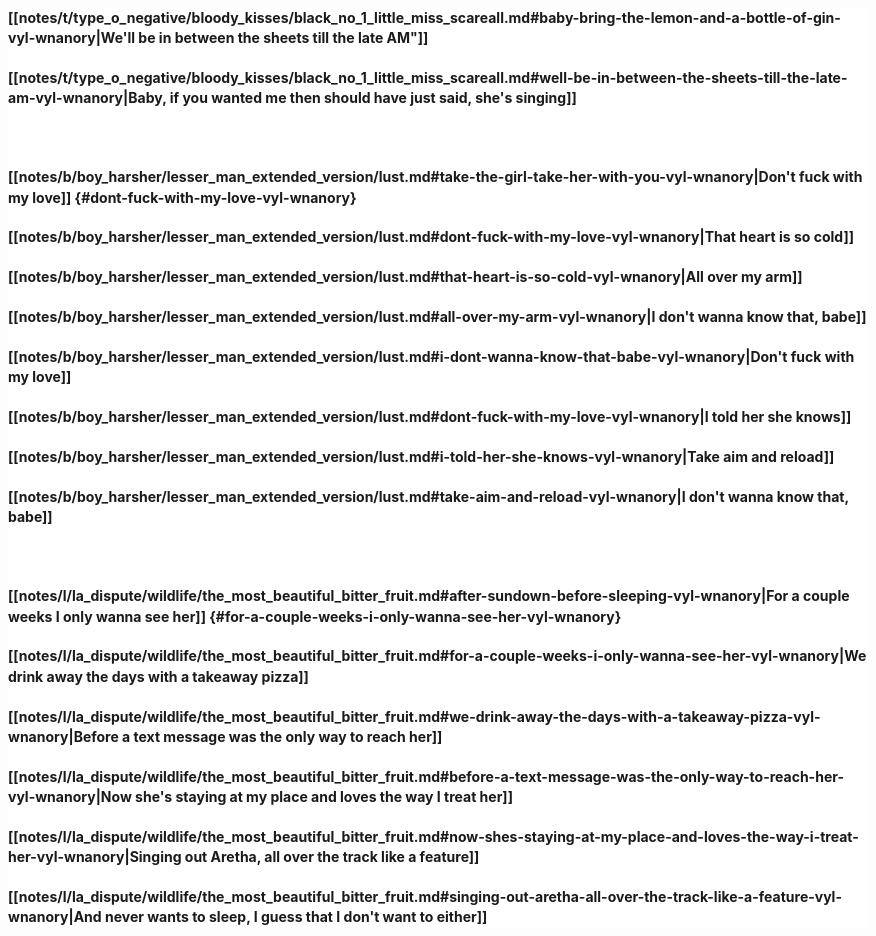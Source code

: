#### [[notes/t/type_o_negative/bloody_kisses/black_no_1_little_miss_scareall.md#baby-bring-the-lemon-and-a-bottle-of-gin-vyl-wnanory|We'll be in between the sheets till the late AM"]]
#### [[notes/t/type_o_negative/bloody_kisses/black_no_1_little_miss_scareall.md#well-be-in-between-the-sheets-till-the-late-am-vyl-wnanory|Baby, if you wanted me then should have just said, she's singing]]
&nbsp;
#### [[notes/b/boy_harsher/lesser_man_extended_version/lust.md#take-the-girl-take-her-with-you-vyl-wnanory|Don't fuck with my love]] {#dont-fuck-with-my-love-vyl-wnanory}
#### [[notes/b/boy_harsher/lesser_man_extended_version/lust.md#dont-fuck-with-my-love-vyl-wnanory|That heart is so cold]]
#### [[notes/b/boy_harsher/lesser_man_extended_version/lust.md#that-heart-is-so-cold-vyl-wnanory|All over my arm]]
#### [[notes/b/boy_harsher/lesser_man_extended_version/lust.md#all-over-my-arm-vyl-wnanory|I don't wanna know that, babe]]
#### [[notes/b/boy_harsher/lesser_man_extended_version/lust.md#i-dont-wanna-know-that-babe-vyl-wnanory|Don't fuck with my love]]
#### [[notes/b/boy_harsher/lesser_man_extended_version/lust.md#dont-fuck-with-my-love-vyl-wnanory|I told her she knows]]
#### [[notes/b/boy_harsher/lesser_man_extended_version/lust.md#i-told-her-she-knows-vyl-wnanory|Take aim and reload]]
#### [[notes/b/boy_harsher/lesser_man_extended_version/lust.md#take-aim-and-reload-vyl-wnanory|I don't wanna know that, babe]]
&nbsp;
#### [[notes/l/la_dispute/wildlife/the_most_beautiful_bitter_fruit.md#after-sundown-before-sleeping-vyl-wnanory|For a couple weeks I only wanna see her]] {#for-a-couple-weeks-i-only-wanna-see-her-vyl-wnanory}
#### [[notes/l/la_dispute/wildlife/the_most_beautiful_bitter_fruit.md#for-a-couple-weeks-i-only-wanna-see-her-vyl-wnanory|We drink away the days with a takeaway pizza]]
#### [[notes/l/la_dispute/wildlife/the_most_beautiful_bitter_fruit.md#we-drink-away-the-days-with-a-takeaway-pizza-vyl-wnanory|Before a text message was the only way to reach her]]
#### [[notes/l/la_dispute/wildlife/the_most_beautiful_bitter_fruit.md#before-a-text-message-was-the-only-way-to-reach-her-vyl-wnanory|Now she's staying at my place and loves the way I treat her]]
#### [[notes/l/la_dispute/wildlife/the_most_beautiful_bitter_fruit.md#now-shes-staying-at-my-place-and-loves-the-way-i-treat-her-vyl-wnanory|Singing out Aretha, all over the track like a feature]]
#### [[notes/l/la_dispute/wildlife/the_most_beautiful_bitter_fruit.md#singing-out-aretha-all-over-the-track-like-a-feature-vyl-wnanory|And never wants to sleep, I guess that I don't want to either]]